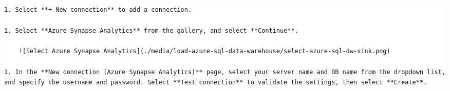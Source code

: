     1. Select **+ New connection** to add a connection.

    1. Select **Azure Synapse Analytics** from the gallery, and select **Continue**.

        ![Select Azure Synapse Analytics](./media/load-azure-sql-data-warehouse/select-azure-sql-dw-sink.png)

    1. In the **New connection (Azure Synapse Analytics)** page, select your server name and DB name from the dropdown list, and specify the username and password. Select **Test connection** to validate the settings, then select **Create**.
